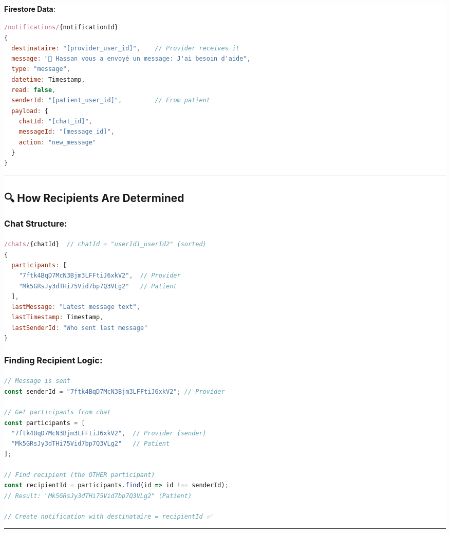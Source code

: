 **Firestore Data**:
```javascript
/notifications/{notificationId}
{
  destinataire: "[provider_user_id]",    // Provider receives it
  message: "💬 Hassan vous a envoyé un message: J'ai besoin d'aide",
  type: "message",
  datetime: Timestamp,
  read: false,
  senderId: "[patient_user_id]",         // From patient
  payload: {
    chatId: "[chat_id]",
    messageId: "[message_id]",
    action: "new_message"
  }
}
```

---

## 🔍 How Recipients Are Determined

### Chat Structure:

```javascript
/chats/{chatId}  // chatId = "userId1_userId2" (sorted)
{
  participants: [
    "7ftk4BqD7McN3Bjm3LFFtiJ6xkV2",  // Provider
    "Mk5GRsJy3dTHi75Vid7bp7Q3VLg2"   // Patient
  ],
  lastMessage: "Latest message text",
  lastTimestamp: Timestamp,
  lastSenderId: "Who sent last message"
}
```

### Finding Recipient Logic:

```typescript
// Message is sent
const senderId = "7ftk4BqD7McN3Bjm3LFFtiJ6xkV2"; // Provider

// Get participants from chat
const participants = [
  "7ftk4BqD7McN3Bjm3LFFtiJ6xkV2",  // Provider (sender)
  "Mk5GRsJy3dTHi75Vid7bp7Q3VLg2"   // Patient
];

// Find recipient (the OTHER participant)
const recipientId = participants.find(id => id !== senderId);
// Result: "Mk5GRsJy3dTHi75Vid7bp7Q3VLg2" (Patient)

// Create notification with destinataire = recipientId ✅
```

---